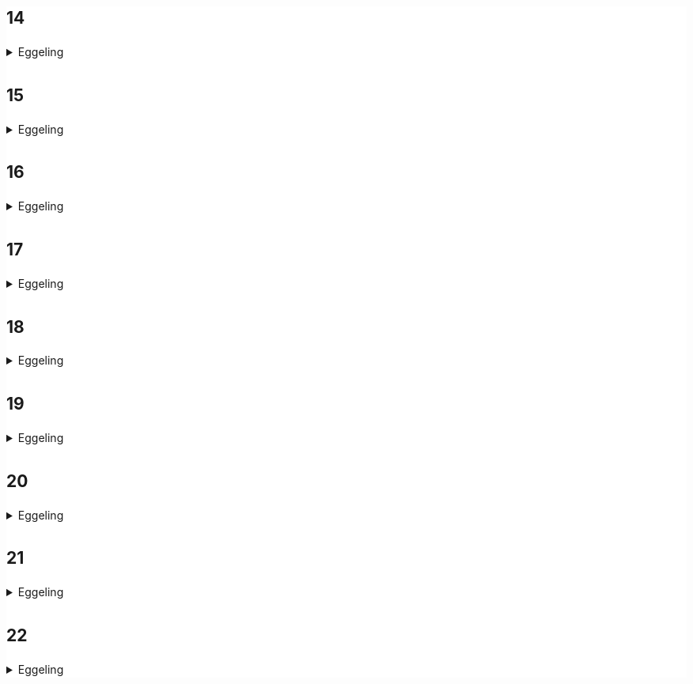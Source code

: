 ##  14
<details><summary>Eggeling</summary></details>

##  15
<details><summary>Eggeling</summary></details>

##  16
<details><summary>Eggeling</summary></details>

##  17
<details><summary>Eggeling</summary></details>

##  18
<details><summary>Eggeling</summary></details>

##  19
<details><summary>Eggeling</summary></details>

##  20
<details><summary>Eggeling</summary></details>

##  21
<details><summary>Eggeling</summary></details>

##  22
<details><summary>Eggeling</summary></details>